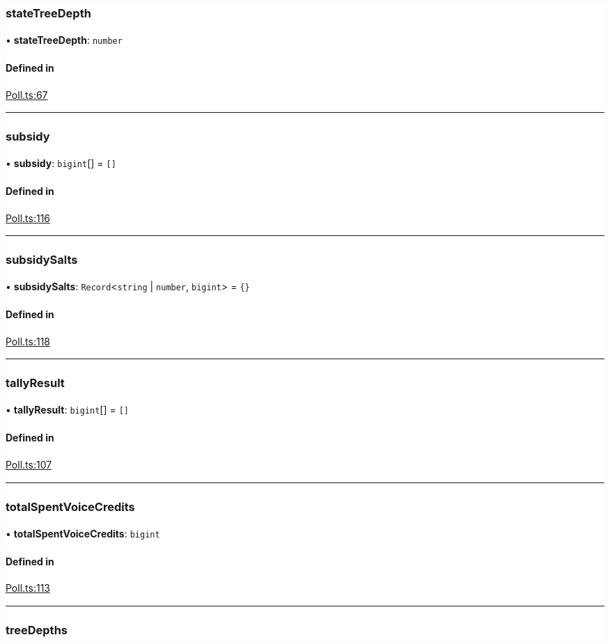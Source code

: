 ### stateTreeDepth

• **stateTreeDepth**: `number`

#### Defined in

[Poll.ts:67](https://github.com/privacy-scaling-explorations/maci/blob/6a905de08/core/ts/Poll.ts#L67)

---

### subsidy

• **subsidy**: `bigint`[] = `[]`

#### Defined in

[Poll.ts:116](https://github.com/privacy-scaling-explorations/maci/blob/6a905de08/core/ts/Poll.ts#L116)

---

### subsidySalts

• **subsidySalts**: `Record`\<`string` \| `number`, `bigint`\> = `{}`

#### Defined in

[Poll.ts:118](https://github.com/privacy-scaling-explorations/maci/blob/6a905de08/core/ts/Poll.ts#L118)

---

### tallyResult

• **tallyResult**: `bigint`[] = `[]`

#### Defined in

[Poll.ts:107](https://github.com/privacy-scaling-explorations/maci/blob/6a905de08/core/ts/Poll.ts#L107)

---

### totalSpentVoiceCredits

• **totalSpentVoiceCredits**: `bigint`

#### Defined in

[Poll.ts:113](https://github.com/privacy-scaling-explorations/maci/blob/6a905de08/core/ts/Poll.ts#L113)

---

### treeDepths
